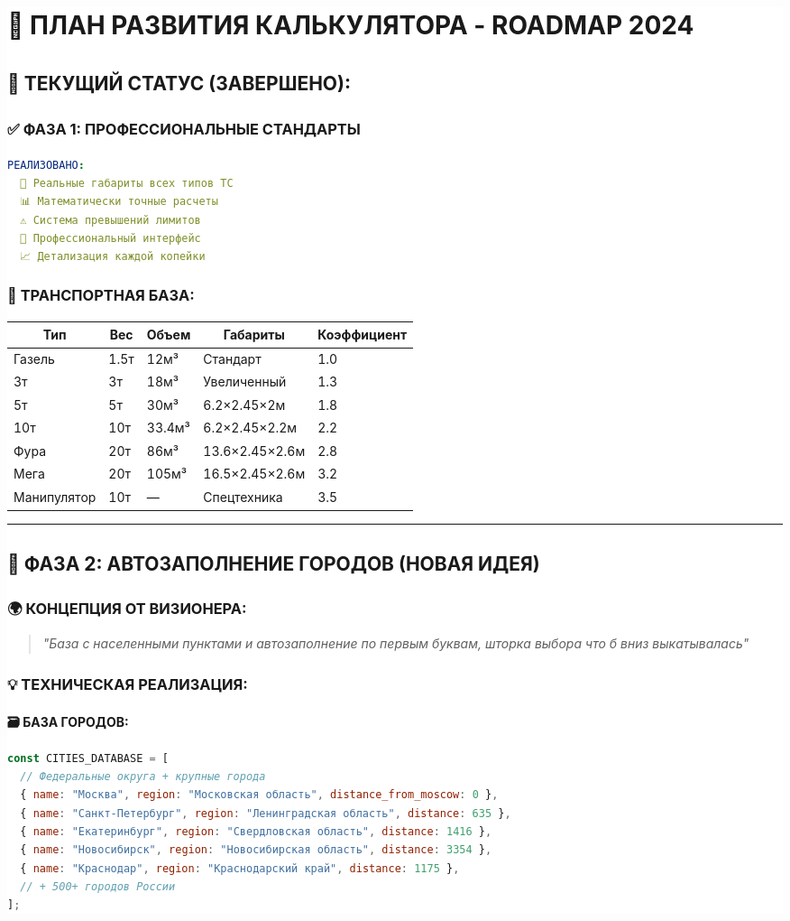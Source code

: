 # 🧮 ПЛАН РАЗВИТИЯ КАЛЬКУЛЯТОРА - ROADMAP 2024

## 🎯 **ТЕКУЩИЙ СТАТУС (ЗАВЕРШЕНО):**

### ✅ **ФАЗА 1: ПРОФЕССИОНАЛЬНЫЕ СТАНДАРТЫ**
```yaml
РЕАЛИЗОВАНО:
  🚛 Реальные габариты всех типов ТС
  📊 Математически точные расчеты
  ⚠️ Система превышений лимитов
  🎨 Профессиональный интерфейс
  📈 Детализация каждой копейки
```

### 🚚 **ТРАНСПОРТНАЯ БАЗА:**
| Тип | Вес | Объем | Габариты | Коэффициент |
|-----|-----|-------|----------|-------------|
| Газель | 1.5т | 12м³ | Стандарт | 1.0 |
| 3т | 3т | 18м³ | Увеличенный | 1.3 |
| 5т | 5т | 30м³ | 6.2×2.45×2м | 1.8 |
| 10т | 10т | 33.4м³ | 6.2×2.45×2.2м | 2.2 |
| Фура | 20т | 86м³ | 13.6×2.45×2.6м | 2.8 |
| Мега | 20т | 105м³ | 16.5×2.45×2.6м | 3.2 |
| Манипулятор | 10т | — | Спецтехника | 3.5 |

---

## 🚀 **ФАЗА 2: АВТОЗАПОЛНЕНИЕ ГОРОДОВ (НОВАЯ ИДЕЯ)**

### 🌍 **КОНЦЕПЦИЯ ОТ ВИЗИОНЕРА:**
> *"База с населенными пунктами и автозаполнение по первым буквам, шторка выбора что б вниз выкатывалась"*

### 💡 **ТЕХНИЧЕСКАЯ РЕАЛИЗАЦИЯ:**

#### 🗃️ **БАЗА ГОРОДОВ:**
```javascript
const CITIES_DATABASE = [
  // Федеральные округа + крупные города
  { name: "Москва", region: "Московская область", distance_from_moscow: 0 },
  { name: "Санкт-Петербург", region: "Ленинградская область", distance: 635 },
  { name: "Екатеринбург", region: "Свердловская область", distance: 1416 },
  { name: "Новосибирск", region: "Новосибирская область", distance: 3354 },
  { name: "Краснодар", region: "Краснодарский край", distance: 1175 },
  // + 500+ городов России
];
```
